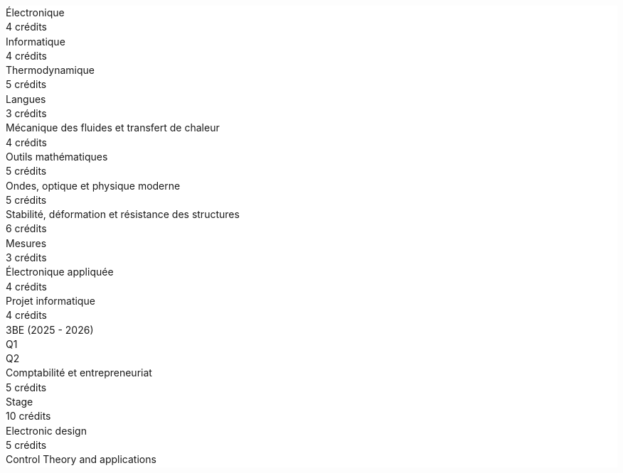 <div class="ue q1">
<div class="name">Électronique</div>
<div class="ects">4 crédits</div>
</div>
<div class="ue q1 hl">
<div class="name">Informatique</div>
<div class="ects">4 crédits</div>
</div>
<div class="ue q1">
<div class="name">Thermodynamique</div>
<div class="ects">5 crédits</div>
</div>
<div class="ue all">
<div class="name">Langues</div>
<div class="ects">3 crédits</div>
</div>
<div class="ue q2" style="grid-row: span 2;">
<div class="name">Mécanique des fluides et transfert de chaleur</div>
<div class="ects">4 crédits</div>
</div>
<div class="ue all">
<div class="name">Outils mathématiques</div>
<div class="ects">5 crédits</div>
</div>
<div class="ue q1">
<div class="name">Ondes, optique et physique moderne</div>
<div class="ects">5 crédits</div>
</div>
<div class="ue all">
<div class="name">Stabilité, déformation et résistance des structures</div>
<div class="ects">6 crédits</div>
</div>
<div class="ue q2">
<div class="name">Mesures</div>
<div class="ects">3 crédits</div>
</div>
<div class="ue q2">
<div class="name">Électronique appliquée</div>
<div class="ects">4 crédits</div>
</div>
<div class="ue q2 in hl">
<div class="name">Projet informatique</div>
<div class="ects">4 crédits</div>
</div>
</section>
<section>
<div class="block">3BE (2025 - 2026)</div>
<div class="quadrimestre">Q1</div>
<div class="quadrimestre">Q2</div>
<div class="ruler"></div>
<div class="ue all">
<div class="name">Comptabilité et entrepreneuriat</div>
<div class="ects">5 crédits</div>
</div>
<div class="ue q2">
<div class="name">Stage</div>
<div class="ects">10 crédits</div>
</div>
<div class="ue q1">
<div class="name">Electronic design</div>
<div class="ects">5 crédits</div>
</div>
<div class="ue q2">
<div class="name">Control Theory and applications</div>